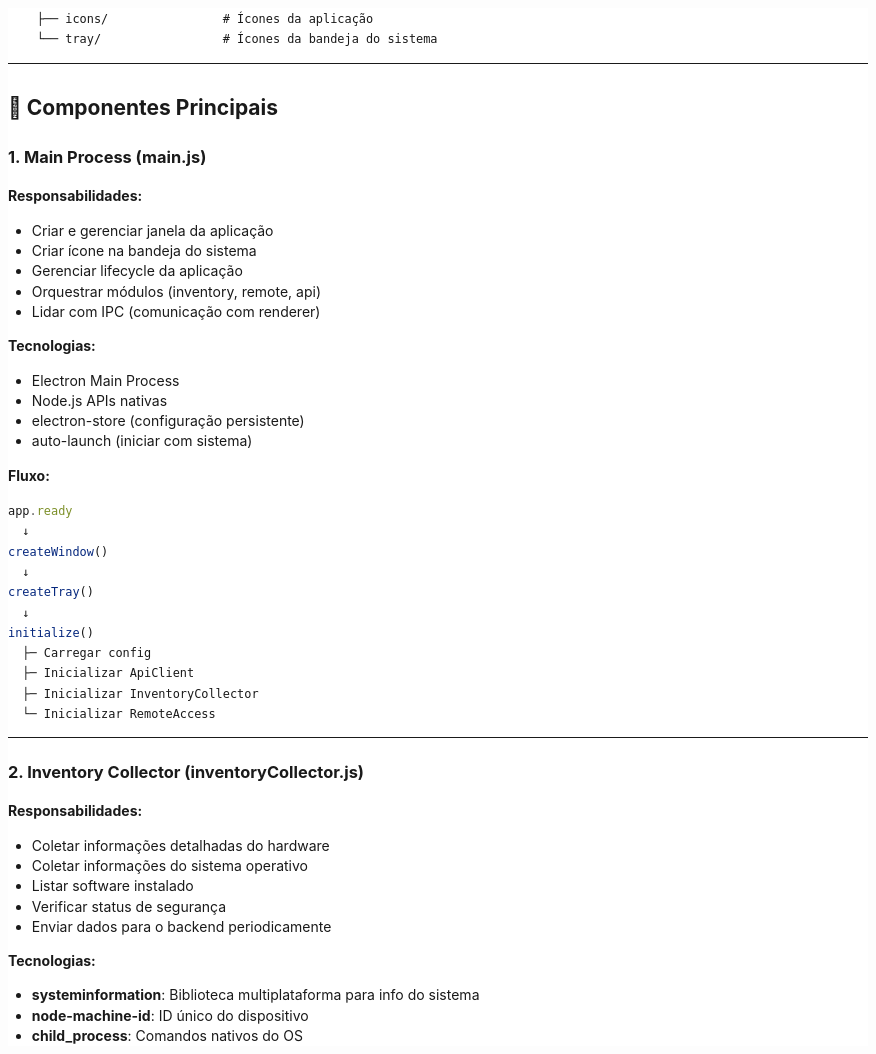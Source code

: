 ```
    ├── icons/                # Ícones da aplicação
    └── tray/                 # Ícones da bandeja do sistema
```

---

## 🔧 **Componentes Principais**

### **1. Main Process (main.js)**

**Responsabilidades:**
- Criar e gerenciar janela da aplicação
- Criar ícone na bandeja do sistema
- Gerenciar lifecycle da aplicação
- Orquestrar módulos (inventory, remote, api)
- Lidar com IPC (comunicação com renderer)

**Tecnologias:**
- Electron Main Process
- Node.js APIs nativas
- electron-store (configuração persistente)
- auto-launch (iniciar com sistema)

**Fluxo:**
```javascript
app.ready
  ↓
createWindow()
  ↓
createTray()
  ↓
initialize()
  ├─ Carregar config
  ├─ Inicializar ApiClient
  ├─ Inicializar InventoryCollector
  └─ Inicializar RemoteAccess
```

---

### **2. Inventory Collector (inventoryCollector.js)**

**Responsabilidades:**
- Coletar informações detalhadas do hardware
- Coletar informações do sistema operativo
- Listar software instalado
- Verificar status de segurança
- Enviar dados para o backend periodicamente

**Tecnologias:**
- **systeminformation**: Biblioteca multiplataforma para info do sistema
- **node-machine-id**: ID único do dispositivo
- **child_process**: Comandos nativos do OS
